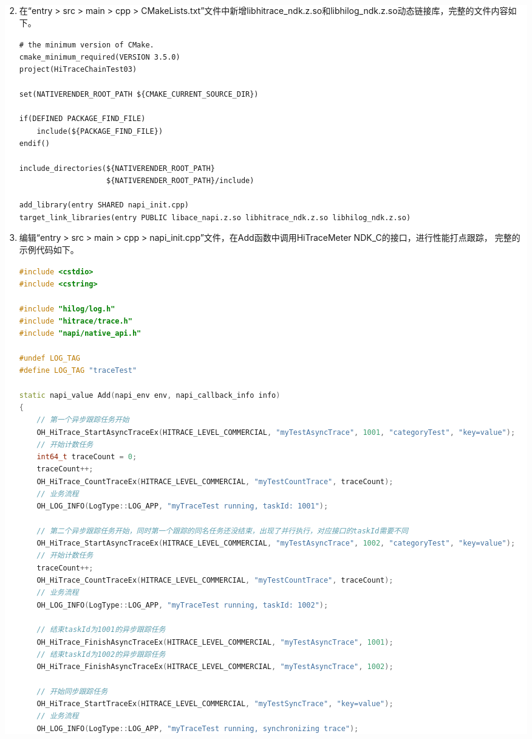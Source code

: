 2. 在“entry &gt; src &gt; main &gt; cpp &gt; CMakeLists.txt”文件中新增libhitrace_ndk.z.so和libhilog_ndk.z.so动态链接库，完整的文件内容如下。

   ```txt
   # the minimum version of CMake.
   cmake_minimum_required(VERSION 3.5.0)
   project(HiTraceChainTest03)
   
   set(NATIVERENDER_ROOT_PATH ${CMAKE_CURRENT_SOURCE_DIR})
   
   if(DEFINED PACKAGE_FIND_FILE)
       include(${PACKAGE_FIND_FILE})
   endif()
   
   include_directories(${NATIVERENDER_ROOT_PATH}
                       ${NATIVERENDER_ROOT_PATH}/include)
   
   add_library(entry SHARED napi_init.cpp)
   target_link_libraries(entry PUBLIC libace_napi.z.so libhitrace_ndk.z.so libhilog_ndk.z.so)
   ```

3. 编辑“entry &gt; src &gt; main &gt; cpp &gt; napi_init.cpp”文件，在Add函数中调用HiTraceMeter NDK_C的接口，进行性能打点跟踪， 完整的示例代码如下。

   ```c++
   #include <cstdio>
   #include <cstring>
   
   #include "hilog/log.h"
   #include "hitrace/trace.h"
   #include "napi/native_api.h"
   
   #undef LOG_TAG
   #define LOG_TAG "traceTest"
   
   static napi_value Add(napi_env env, napi_callback_info info)
   {
       // 第一个异步跟踪任务开始
       OH_HiTrace_StartAsyncTraceEx(HITRACE_LEVEL_COMMERCIAL, "myTestAsyncTrace", 1001, "categoryTest", "key=value");
       // 开始计数任务
       int64_t traceCount = 0;
       traceCount++;
       OH_HiTrace_CountTraceEx(HITRACE_LEVEL_COMMERCIAL, "myTestCountTrace", traceCount);
       // 业务流程
       OH_LOG_INFO(LogType::LOG_APP, "myTraceTest running, taskId: 1001");
   
       // 第二个异步跟踪任务开始，同时第一个跟踪的同名任务还没结束，出现了并行执行，对应接口的taskId需要不同
       OH_HiTrace_StartAsyncTraceEx(HITRACE_LEVEL_COMMERCIAL, "myTestAsyncTrace", 1002, "categoryTest", "key=value");
       // 开始计数任务
       traceCount++;
       OH_HiTrace_CountTraceEx(HITRACE_LEVEL_COMMERCIAL, "myTestCountTrace", traceCount);
       // 业务流程
       OH_LOG_INFO(LogType::LOG_APP, "myTraceTest running, taskId: 1002");
   
       // 结束taskId为1001的异步跟踪任务
       OH_HiTrace_FinishAsyncTraceEx(HITRACE_LEVEL_COMMERCIAL, "myTestAsyncTrace", 1001);
       // 结束taskId为1002的异步跟踪任务
       OH_HiTrace_FinishAsyncTraceEx(HITRACE_LEVEL_COMMERCIAL, "myTestAsyncTrace", 1002);
   
       // 开始同步跟踪任务
       OH_HiTrace_StartTraceEx(HITRACE_LEVEL_COMMERCIAL, "myTestSyncTrace", "key=value");
       // 业务流程
       OH_LOG_INFO(LogType::LOG_APP, "myTraceTest running, synchronizing trace");
   ```